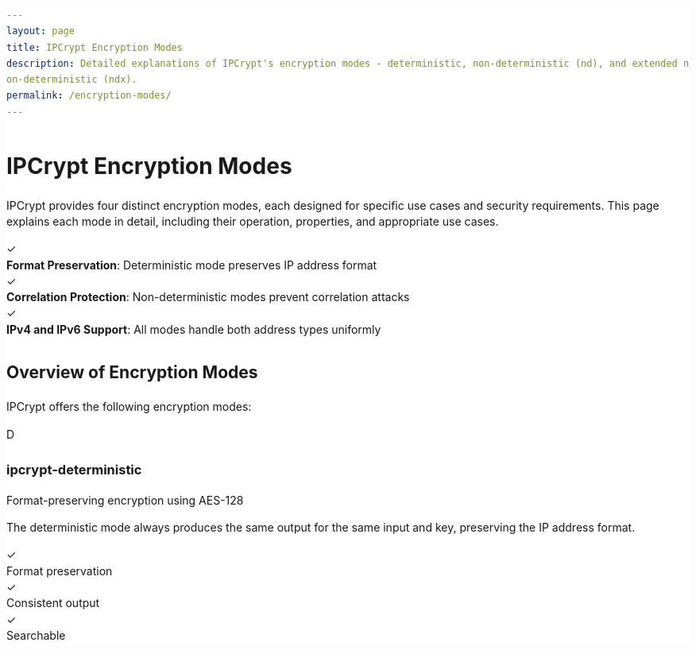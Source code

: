 ```yaml
---
layout: page
title: IPCrypt Encryption Modes
description: Detailed explanations of IPCrypt's encryption modes - deterministic, non-deterministic (nd), and extended non-deterministic (ndx).
permalink: /encryption-modes/
---
```


# IPCrypt Encryption Modes

IPCrypt provides four distinct encryption modes, each designed for specific use cases and security requirements. This page explains each mode in detail, including their operation, properties, and appropriate use cases.

<div class="feature-list">
    <div class="feature-item">
        <div class="feature-icon">✓</div>
        <div class="feature-text"><strong>Format Preservation</strong>: Deterministic mode preserves IP address format</div>
    </div>
    <div class="feature-item">
        <div class="feature-icon">✓</div>
        <div class="feature-text"><strong>Correlation Protection</strong>: Non-deterministic modes prevent correlation attacks</div>
    </div>
    <div class="feature-item">
        <div class="feature-icon">✓</div>
        <div class="feature-text"><strong>IPv4 and IPv6 Support</strong>: All modes handle both address types uniformly</div>
    </div>
</div>

## Overview of Encryption Modes

IPCrypt offers the following encryption modes:

<div class="mode-card">
    <div class="mode-card-header">
        <div class="mode-card-icon deterministic-icon">D</div>
        <div>
            <h3 class="mode-card-title">ipcrypt-deterministic</h3>
            <p class="mode-card-subtitle">Format-preserving encryption using AES-128</p>
        </div>
    </div>
    <p>The deterministic mode always produces the same output for the same input and key, preserving the IP address format.</p>
    <div class="feature-list">
        <div class="feature-item">
            <div class="feature-icon">✓</div>
            <div class="feature-text">Format preservation</div>
        </div>
        <div class="feature-item">
            <div class="feature-icon">✓</div>
            <div class="feature-text">Consistent output</div>
        </div>
        <div class="feature-item">
            <div class="feature-icon">✓</div>
            <div class="feature-text">Searchable</div>
        </div>
    </div>
</div>
